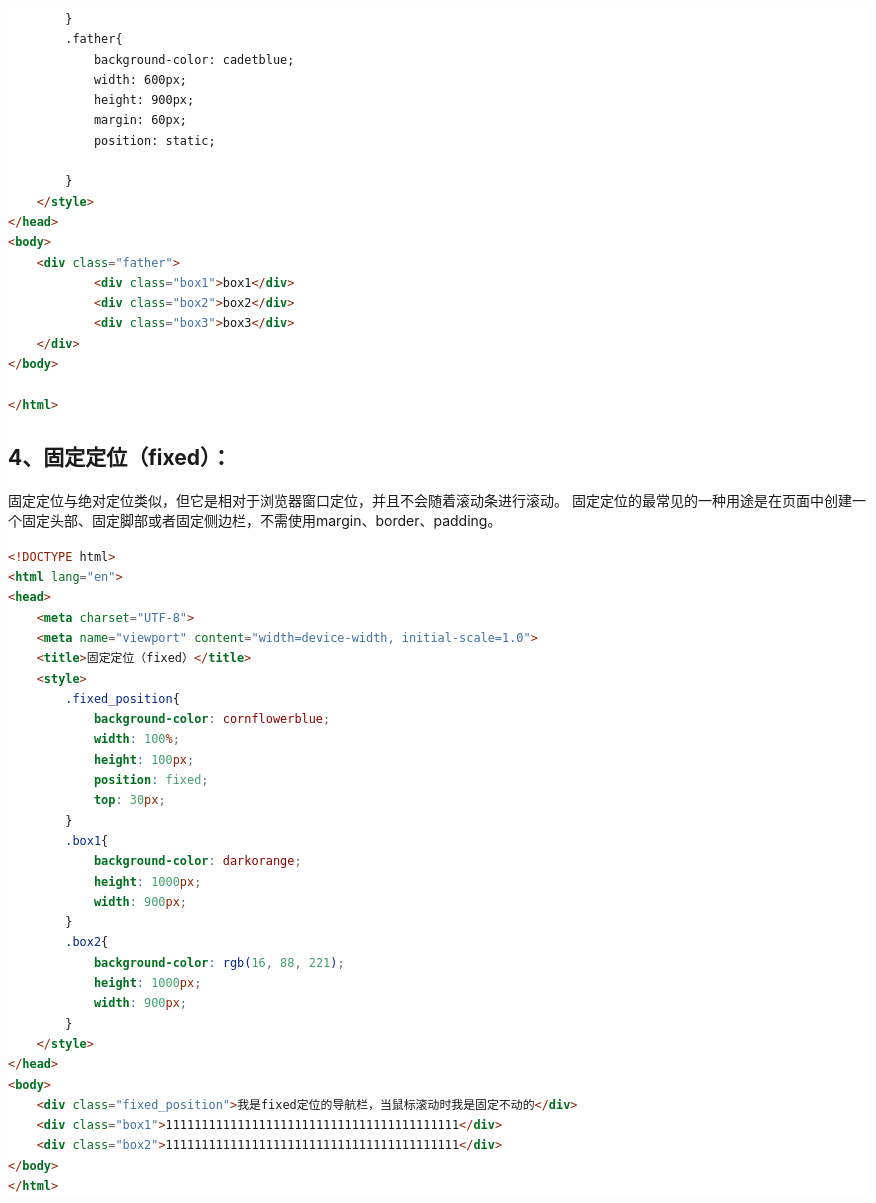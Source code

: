 ```html
        }
        .father{
            background-color: cadetblue;
            width: 600px;
            height: 900px;
            margin: 60px;
            position: static;
            
        }
    </style>
</head>
<body>
    <div class="father">
            <div class="box1">box1</div>
            <div class="box2">box2</div>
            <div class="box3">box3</div>
    </div>
</body>

</html>
```

## 4、固定定位（fixed）：

固定定位与绝对定位类似，但它是相对于浏览器窗口定位，并且不会随着滚动条进行滚动。
                        固定定位的最常见的一种用途是在页面中创建一个固定头部、固定脚部或者固定侧边栏，不需使用margin、border、padding。
```html
<!DOCTYPE html>
<html lang="en">
<head>
    <meta charset="UTF-8">
    <meta name="viewport" content="width=device-width, initial-scale=1.0">
    <title>固定定位（fixed）</title>
    <style>
        .fixed_position{
            background-color: cornflowerblue;
            width: 100%;
            height: 100px;
            position: fixed;
            top: 30px;
        }
        .box1{
            background-color: darkorange;
            height: 1000px;
            width: 900px;
        }
        .box2{
            background-color: rgb(16, 88, 221);
            height: 1000px;
            width: 900px;
        }
    </style>
</head>
<body>
    <div class="fixed_position">我是fixed定位的导航栏，当鼠标滚动时我是固定不动的</div>
    <div class="box1">11111111111111111111111111111111111111111</div>
    <div class="box2">11111111111111111111111111111111111111111</div>
</body>
</html>
```
